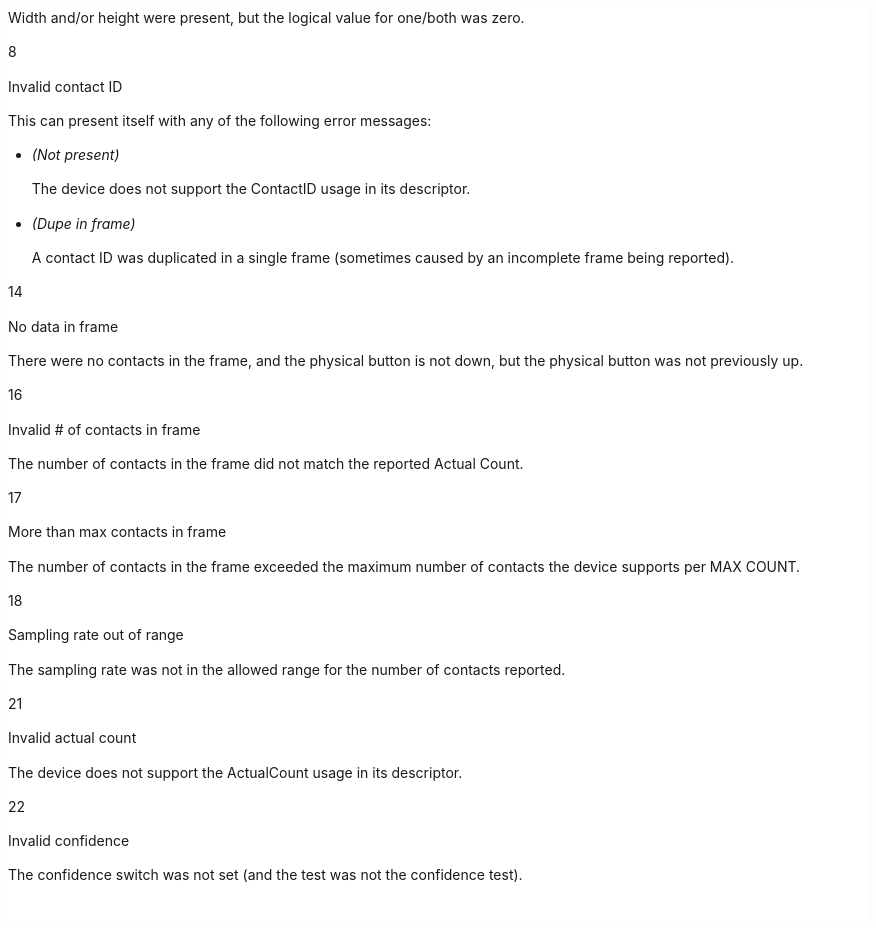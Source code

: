<p>Width and/or height were present, but the logical value for one/both was zero.</p></li>
</ul></td>
</tr>
<tr class="odd">
<td><p>8</p></td>
<td><p>Invalid contact ID</p></td>
<td><p>This can present itself with any of the following error messages:</p>
<ul>
<li><p><em>(Not present)</em></p>
<p>The device does not support the ContactID usage in its descriptor.</p></li>
<li><p><em>(Dupe in frame)</em></p>
<p>A contact ID was duplicated in a single frame (sometimes caused by an incomplete frame being reported).</p></li>
</ul></td>
</tr>
<tr class="even">
<td><p>14</p></td>
<td><p>No data in frame</p></td>
<td><p>There were no contacts in the frame, and the physical button is not down, but the physical button was not previously up.</p></td>
</tr>
<tr class="odd">
<td><p>16</p></td>
<td><p>Invalid # of contacts in frame</p></td>
<td><p>The number of contacts in the frame did not match the reported Actual Count.</p></td>
</tr>
<tr class="even">
<td><p>17</p></td>
<td><p>More than max contacts in frame</p></td>
<td><p>The number of contacts in the frame exceeded the maximum number of contacts the device supports per MAX COUNT.</p></td>
</tr>
<tr class="odd">
<td><p>18</p></td>
<td><p>Sampling rate out of range</p></td>
<td><p>The sampling rate was not in the allowed range for the number of contacts reported.</p></td>
</tr>
<tr class="even">
<td><p>21</p></td>
<td><p>Invalid actual count</p></td>
<td><p>The device does not support the ActualCount usage in its descriptor.</p></td>
</tr>
<tr class="odd">
<td><p>22</p></td>
<td><p>Invalid confidence</p></td>
<td><p>The confidence switch was not set (and the test was not the confidence test).</p></td>
</tr>
</tbody>
</table>

 
